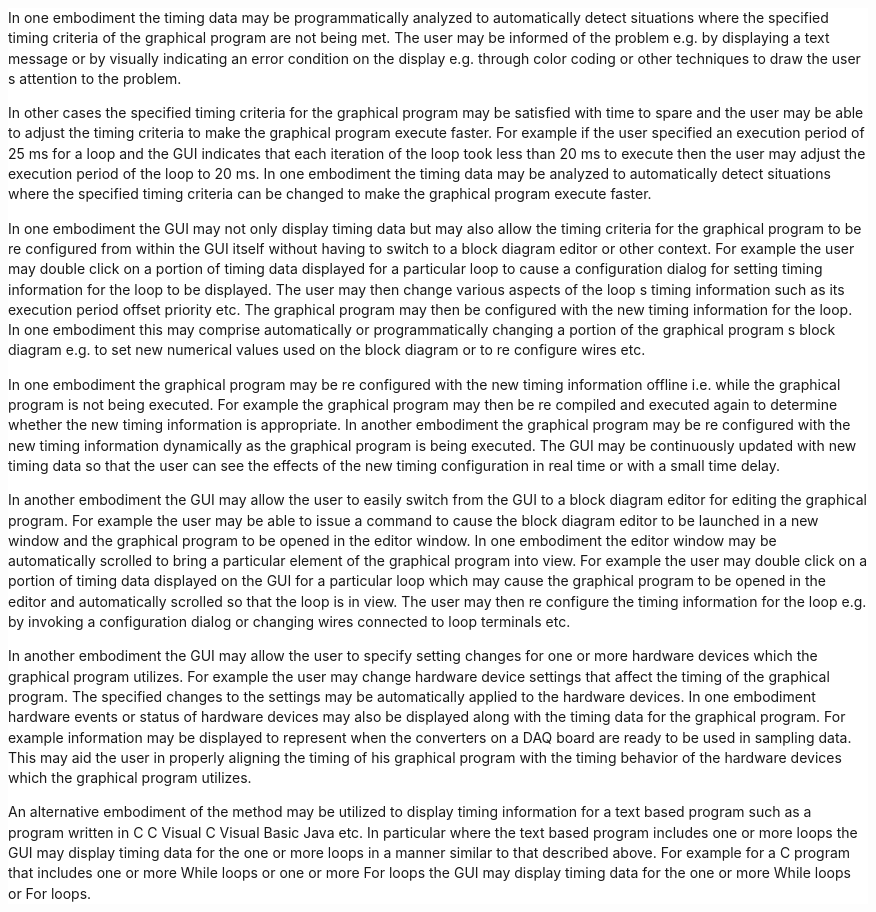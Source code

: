 In one embodiment the timing data may be programmatically analyzed to automatically detect situations where the specified timing criteria of the graphical program are not being met. The user may be informed of the problem e.g. by displaying a text message or by visually indicating an error condition on the display e.g. through color coding or other techniques to draw the user s attention to the problem.

In other cases the specified timing criteria for the graphical program may be satisfied with time to spare and the user may be able to adjust the timing criteria to make the graphical program execute faster. For example if the user specified an execution period of 25 ms for a loop and the GUI indicates that each iteration of the loop took less than 20 ms to execute then the user may adjust the execution period of the loop to 20 ms. In one embodiment the timing data may be analyzed to automatically detect situations where the specified timing criteria can be changed to make the graphical program execute faster.

In one embodiment the GUI may not only display timing data but may also allow the timing criteria for the graphical program to be re configured from within the GUI itself without having to switch to a block diagram editor or other context. For example the user may double click on a portion of timing data displayed for a particular loop to cause a configuration dialog for setting timing information for the loop to be displayed. The user may then change various aspects of the loop s timing information such as its execution period offset priority etc. The graphical program may then be configured with the new timing information for the loop. In one embodiment this may comprise automatically or programmatically changing a portion of the graphical program s block diagram e.g. to set new numerical values used on the block diagram or to re configure wires etc.

In one embodiment the graphical program may be re configured with the new timing information offline i.e. while the graphical program is not being executed. For example the graphical program may then be re compiled and executed again to determine whether the new timing information is appropriate. In another embodiment the graphical program may be re configured with the new timing information dynamically as the graphical program is being executed. The GUI may be continuously updated with new timing data so that the user can see the effects of the new timing configuration in real time or with a small time delay.

In another embodiment the GUI may allow the user to easily switch from the GUI to a block diagram editor for editing the graphical program. For example the user may be able to issue a command to cause the block diagram editor to be launched in a new window and the graphical program to be opened in the editor window. In one embodiment the editor window may be automatically scrolled to bring a particular element of the graphical program into view. For example the user may double click on a portion of timing data displayed on the GUI for a particular loop which may cause the graphical program to be opened in the editor and automatically scrolled so that the loop is in view. The user may then re configure the timing information for the loop e.g. by invoking a configuration dialog or changing wires connected to loop terminals etc.

In another embodiment the GUI may allow the user to specify setting changes for one or more hardware devices which the graphical program utilizes. For example the user may change hardware device settings that affect the timing of the graphical program. The specified changes to the settings may be automatically applied to the hardware devices. In one embodiment hardware events or status of hardware devices may also be displayed along with the timing data for the graphical program. For example information may be displayed to represent when the converters on a DAQ board are ready to be used in sampling data. This may aid the user in properly aligning the timing of his graphical program with the timing behavior of the hardware devices which the graphical program utilizes.

An alternative embodiment of the method may be utilized to display timing information for a text based program such as a program written in C C Visual C Visual Basic Java etc. In particular where the text based program includes one or more loops the GUI may display timing data for the one or more loops in a manner similar to that described above. For example for a C program that includes one or more While loops or one or more For loops the GUI may display timing data for the one or more While loops or For loops.

